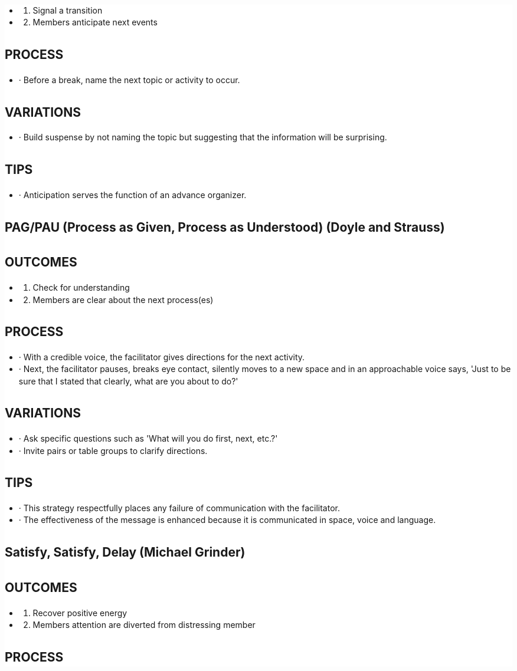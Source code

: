 - 1. Signal a transition
- 2. Members anticipate next events

## PROCESS

- · Before a break, name the next topic or activity to occur.

## VARIATIONS

- · Build suspense by not naming the topic but suggesting that the information will be surprising.

## TIPS

- · Anticipation serves the function of an advance organizer.

## PAG/PAU (Process as Given, Process as Understood) (Doyle and Strauss)

## OUTCOMES

- 1. Check for understanding
- 2. Members are clear about the next process(es)

## PROCESS

- · With a credible voice, the facilitator gives directions for the next activity.
- · Next, the facilitator pauses, breaks eye contact, silently moves to a new space and in an approachable voice says, 'Just to be sure that I stated that clearly, what are you about to do?'

## VARIATIONS

- · Ask specific questions such as 'What will you do first, next, etc.?'
- · Invite pairs or table groups to clarify directions.

## TIPS

- · This strategy respectfully places any failure of communication with the facilitator.
- · The effectiveness of the message is enhanced because it is communicated in space, voice and language.

## Satisfy, Satisfy, Delay (Michael Grinder)

## OUTCOMES

- 1. Recover positive energy
- 2. Members attention are diverted from distressing member

## PROCESS
